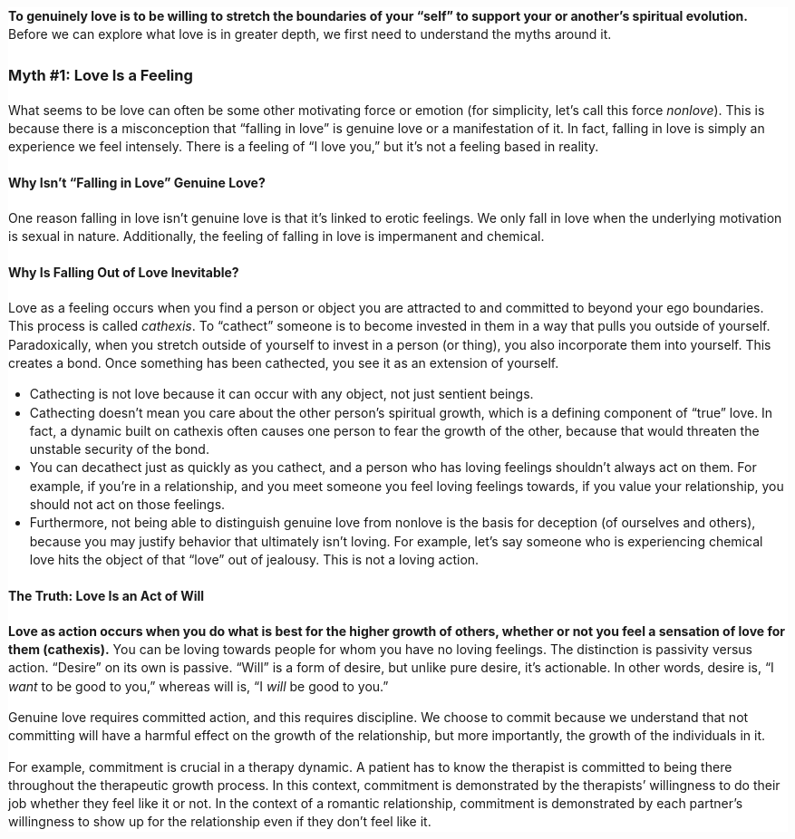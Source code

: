 **To genuinely love is to be willing to stretch the boundaries of your “self” to support your or another’s spiritual evolution.** Before we can explore what love is in greater depth, we first need to understand the myths around it.

### Myth #1: Love Is a Feeling

What seems to be love can often be some other motivating force or emotion (for simplicity, let’s call this force _nonlove_). This is because there is a misconception that “falling in love” is genuine love or a manifestation of it. In fact, falling in love is simply an experience we feel intensely. There is a feeling of “I love you,” but it’s not a feeling based in reality.

#### Why Isn’t “Falling in Love” Genuine Love?

One reason falling in love isn’t genuine love is that it’s linked to erotic feelings. We only fall in love when the underlying motivation is sexual in nature. Additionally, the feeling of falling in love is impermanent and chemical.

#### Why Is Falling Out of Love Inevitable?

Love as a feeling occurs when you find a person or object you are attracted to and committed to beyond your ego boundaries. This process is called _cathexis_. To “cathect” someone is to become invested in them in a way that pulls you outside of yourself. Paradoxically, when you stretch outside of yourself to invest in a person (or thing), you also incorporate them into yourself. This creates a bond. Once something has been cathected, you see it as an extension of yourself.

  * Cathecting is not love because it can occur with any object, not just sentient beings.
  * Cathecting doesn’t mean you care about the other person’s spiritual growth, which is a defining component of “true” love. In fact, a dynamic built on cathexis often causes one person to fear the growth of the other, because that would threaten the unstable security of the bond. 
  * You can decathect just as quickly as you cathect, and a person who has loving feelings shouldn’t always act on them. For example, if you’re in a relationship, and you meet someone you feel loving feelings towards, if you value your relationship, you should not act on those feelings. 
  * Furthermore, not being able to distinguish genuine love from nonlove is the basis for deception (of ourselves and others), because you may justify behavior that ultimately isn’t loving. For example, let’s say someone who is experiencing chemical love hits the object of that “love” out of jealousy. This is not a loving action. 



#### The Truth: Love Is an Act of Will

**Love as action occurs when you do what is best for the higher growth of others, whether or not you feel a sensation of love for them (cathexis).** You can be loving towards people for whom you have no loving feelings. The distinction is passivity versus action. “Desire” on its own is passive. “Will” is a form of desire, but unlike pure desire, it’s actionable. In other words, desire is, “I _want_ to be good to you,” whereas will is, “I _will_ be good to you.”

Genuine love requires committed action, and this requires discipline. We choose to commit because we understand that not committing will have a harmful effect on the growth of the relationship, but more importantly, the growth of the individuals in it.

For example, commitment is crucial in a therapy dynamic. A patient has to know the therapist is committed to being there throughout the therapeutic growth process. In this context, commitment is demonstrated by the therapists’ willingness to do their job whether they feel like it or not. In the context of a romantic relationship, commitment is demonstrated by each partner’s willingness to show up for the relationship even if they don’t feel like it.

